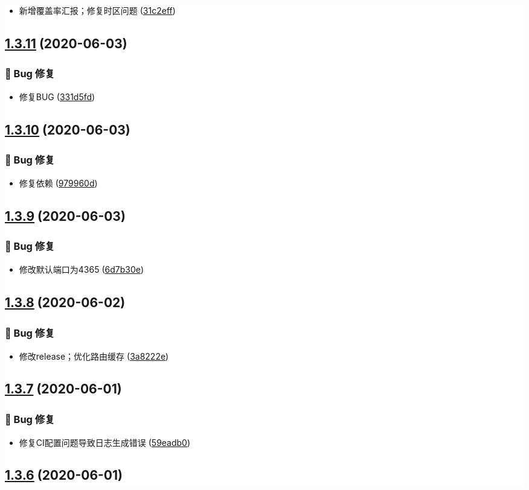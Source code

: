 * 新增覆盖率汇报；修复时区问题 ([31c2eff](https://github.com/CaoMeiYouRen/super-search-hub/commit/31c2eff))



## [1.3.11](https://github.com/CaoMeiYouRen/super-search-hub/compare/v1.3.10...v1.3.11) (2020-06-03)


### 🐛 Bug 修复

* 修复BUG ([331d5fd](https://github.com/CaoMeiYouRen/super-search-hub/commit/331d5fd))



## [1.3.10](https://github.com/CaoMeiYouRen/super-search-hub/compare/v1.3.9...v1.3.10) (2020-06-03)


### 🐛 Bug 修复

* 修复依赖 ([979960d](https://github.com/CaoMeiYouRen/super-search-hub/commit/979960d))



## [1.3.9](https://github.com/CaoMeiYouRen/super-search-hub/compare/v1.3.8...v1.3.9) (2020-06-03)


### 🐛 Bug 修复

* 修改默认端口为4365 ([6d7b30e](https://github.com/CaoMeiYouRen/super-search-hub/commit/6d7b30e))



## [1.3.8](https://github.com/CaoMeiYouRen/super-search-hub/compare/v1.3.7...v1.3.8) (2020-06-02)


### 🐛 Bug 修复

* 修改release；优化路由缓存 ([3a8222e](https://github.com/CaoMeiYouRen/super-search-hub/commit/3a8222e))



## [1.3.7](https://github.com/CaoMeiYouRen/super-search-hub/compare/v1.3.6...v1.3.7) (2020-06-01)


### 🐛 Bug 修复

* 修复CI配置问题导致日志生成错误 ([59eadb0](https://github.com/CaoMeiYouRen/super-search-hub/commit/59eadb0))



## [1.3.6](https://github.com/CaoMeiYouRen/super-search-hub/compare/v1.3.5...v1.3.6) (2020-06-01)
